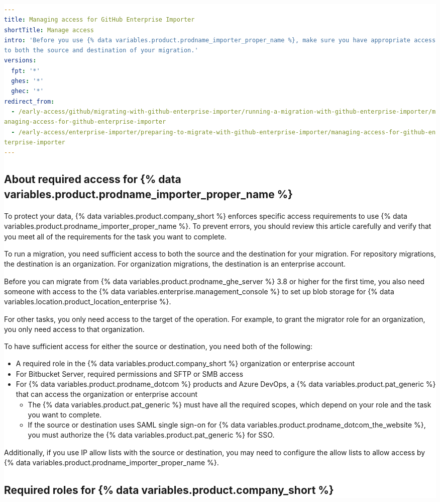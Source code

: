 ```yaml
---
title: Managing access for GitHub Enterprise Importer
shortTitle: Manage access
intro: 'Before you use {% data variables.product.prodname_importer_proper_name %}, make sure you have appropriate access to both the source and destination of your migration.'
versions:
  fpt: '*'
  ghes: '*'
  ghec: '*'
redirect_from:
  - /early-access/github/migrating-with-github-enterprise-importer/running-a-migration-with-github-enterprise-importer/managing-access-for-github-enterprise-importer
  - /early-access/enterprise-importer/preparing-to-migrate-with-github-enterprise-importer/managing-access-for-github-enterprise-importer
---
```


## About required access for {% data variables.product.prodname_importer_proper_name %}

To protect your data, {% data variables.product.company_short %} enforces specific access requirements to use {% data variables.product.prodname_importer_proper_name %}. To prevent errors, you should review this article carefully and verify that you meet all of the requirements for the task you want to complete.

To run a migration, you need sufficient access to both the source and the destination for your migration. For repository migrations, the destination is an organization. For organization migrations, the destination is an enterprise account.

Before you can migrate from {% data variables.product.prodname_ghe_server %} 3.8 or higher for the first time, you also need someone with access to the {% data variables.enterprise.management_console %} to set up blob storage for {% data variables.location.product_location_enterprise %}.

For other tasks, you only need access to the target of the operation. For example, to grant the migrator role for an organization, you only need access to that organization.

To have sufficient access for either the source or destination, you need both of the following:
- A required role in the {% data variables.product.company_short %} organization or enterprise account
- For Bitbucket Server, required permissions and SFTP or SMB access
- For {% data variables.product.prodname_dotcom %} products and Azure DevOps, a {% data variables.product.pat_generic %} that can access the organization or enterprise account
  - The {% data variables.product.pat_generic %} must have all the required scopes, which depend on your role and the task you want to complete.
  - If the source or destination uses SAML single sign-on for {% data variables.product.prodname_dotcom_the_website %}, you must authorize the {% data variables.product.pat_generic %} for SSO.

Additionally, if you use IP allow lists with the source or destination, you may need to configure the allow lists to allow access by {% data variables.product.prodname_importer_proper_name %}.

## Required roles for {% data variables.product.company_short %}
